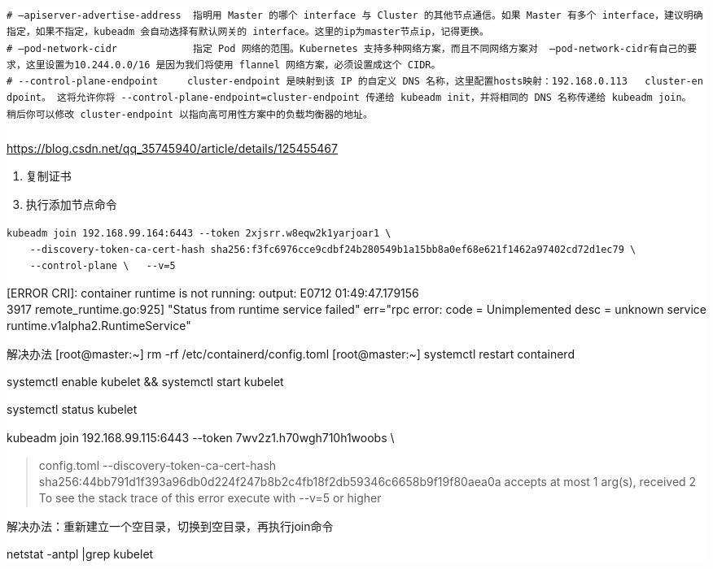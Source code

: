 ```
# –apiserver-advertise-address  指明用 Master 的哪个 interface 与 Cluster 的其他节点通信。如果 Master 有多个 interface，建议明确指定，如果不指定，kubeadm 会自动选择有默认网关的 interface。这里的ip为master节点ip，记得更换。
# –pod-network-cidr             指定 Pod 网络的范围。Kubernetes 支持多种网络方案，而且不同网络方案对  –pod-network-cidr有自己的要求，这里设置为10.244.0.0/16 是因为我们将使用 flannel 网络方案，必须设置成这个 CIDR。
# --control-plane-endpoint     cluster-endpoint 是映射到该 IP 的自定义 DNS 名称，这里配置hosts映射：192.168.0.113   cluster-endpoint。 这将允许你将 --control-plane-endpoint=cluster-endpoint 传递给 kubeadm init，并将相同的 DNS 名称传递给 kubeadm join。 稍后你可以修改 cluster-endpoint 以指向高可用性方案中的负载均衡器的地址。
```



### 







https://blog.csdn.net/qq_35745940/article/details/125455467

1. 复制证书

```

```



3.  执行添加节点命令

```
kubeadm join 192.168.99.164:6443 --token 2xjsrr.w8eqw2k1yarjoar1 \
	--discovery-token-ca-cert-hash sha256:f3fc6976cce9cdbf24b280549b1a15bb8a0ef68e621f1462a97402cd72d1ec79 \
	--control-plane \   --v=5

```



[ERROR CRI]: container runtime is not running: output: E0712 01:49:47.179156   
 3917 remote_runtime.go:925] "Status from runtime service failed" err="rpc error: code = Unimplemented desc = unknown service runtime.v1alpha2.RuntimeService"

 解决办法
[root@master:~] rm -rf /etc/containerd/config.toml
[root@master:~] systemctl restart containerd



systemctl enable kubelet && systemctl start kubelet 

 systemctl status kubelet

kubeadm join 192.168.99.115:6443 --token 7wv2z1.h70wgh710h1woobs \
> config.toml --discovery-token-ca-cert-hash sha256:44bb791d1f393a96db0d224f247b8b2c4fb18f2db59346c6658b9f19f80aea0a
> accepts at most 1 arg(s), received 2
> To see the stack trace of this error execute with --v=5 or higher

解决办法：重新建立一个空目录，切换到空目录，再执行join命令

netstat -antpl  |grep kubelet
